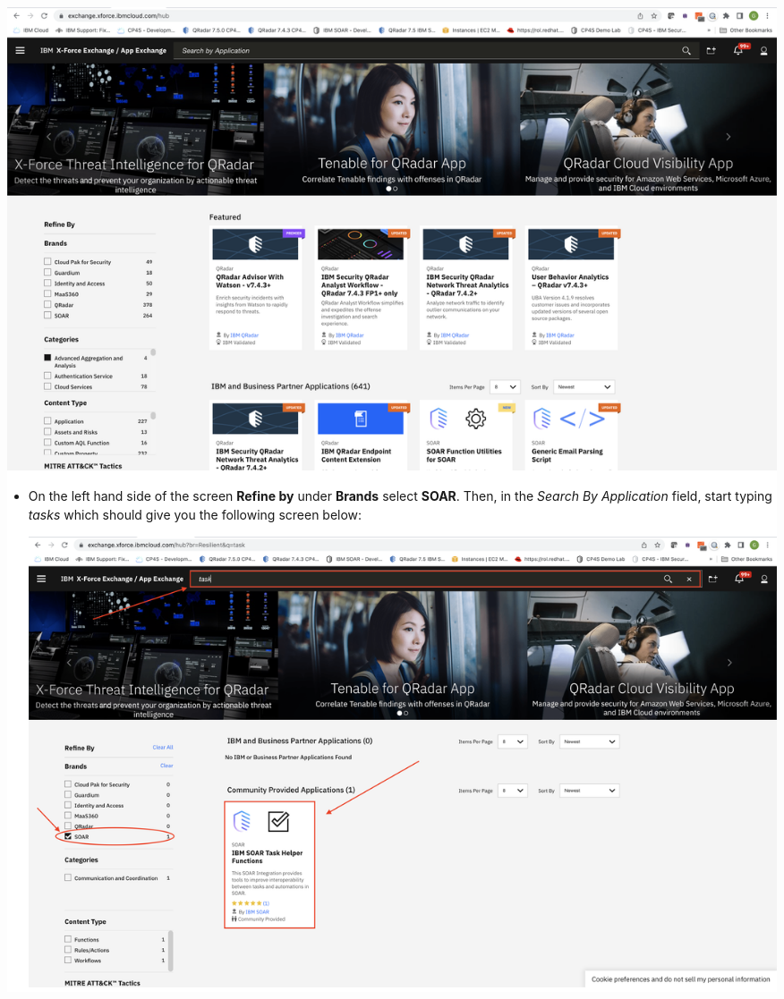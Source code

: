  ![QRadar Functions for SOAR install](images/xforce-app-exchange-home.png)

- On the left hand side of the screen **Refine by** under **Brands** select **SOAR**. Then, in the *Search By Application* field, start typing *tasks* which should give you the following screen below:
 
  ![QRadar Functions for SOAR install](images/app-exchange-task-functions.png)
  
